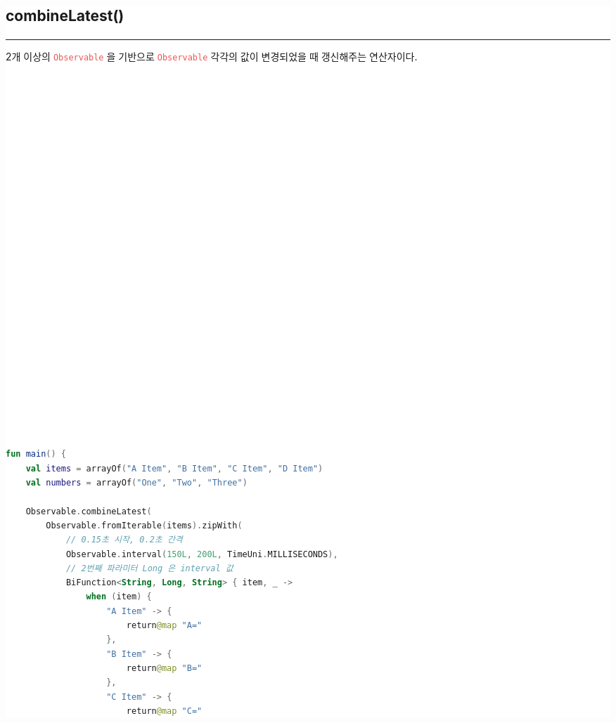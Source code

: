 

## combineLatest()
***
2개 이상의 <code style="color: #eb5657;">Observable</code> 을 기반으로 <code style="color: #eb5657;">Observable</code> 각각의 값이 변경되었을 때 갱신해주는 연산자이다.
<br/>

<div style="
background-color: #ffffff;
background-image: url(/assets/images/kotlin/reactive/conjugate-combinelatest.png);
background-size: contain;
background-repeat: no-repeat;
background-position: center center;
">
<img src="/assets/images/kotlin/reactive/conjugate-combinelatest.png" style="visibility: hidden;" />
</div>

```kotlin
fun main() {
    val items = arrayOf("A Item", "B Item", "C Item", "D Item")
    val numbers = arrayOf("One", "Two", "Three")
		
    Observable.combineLatest(
        Observable.fromIterable(items).zipWith(
            // 0.15초 시작, 0.2초 간격
            Observable.interval(150L, 200L, TimeUni.MILLISECONDS),
            // 2번째 파라미터 Long 은 interval 값
            BiFunction<String, Long, String> { item, _ ->
                when (item) {
                    "A Item" -> {
                        return@map "A="
                    },
                    "B Item" -> {
                        return@map "B="
                    },
                    "C Item" -> {
                        return@map "C="
```
